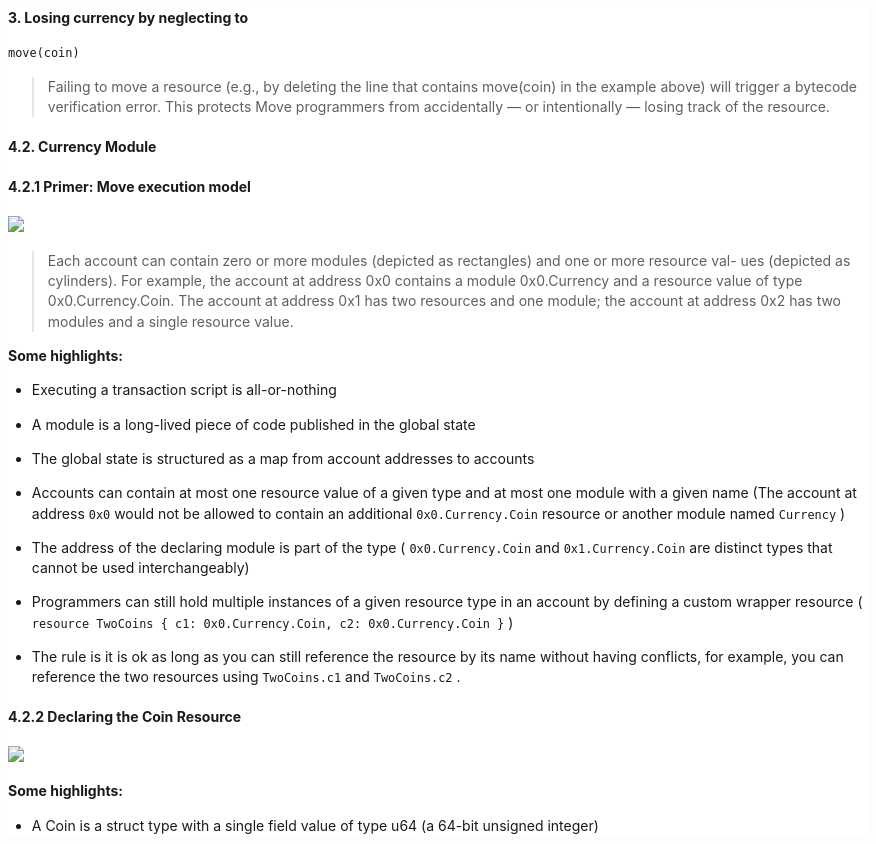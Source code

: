 **3. Losing currency by neglecting to**
  
`move(coin)`
 
> Failing to move a resource (e.g., by deleting the line that contains move(coin) in the example above) will trigger a bytecode verification error. This protects Move programmers from accidentally — or intentionally — losing track of the resource.


#### 4.2. Currency Module

#### 4.2.1 Primer: Move execution model

![](https://ipfs.infura.io/ipfs/QmZg7JGXRoRjmFbicAtJnqpCdAXijb8PYswBnQU9EdziUS)

> Each account can contain zero or more modules (depicted as rectangles) and one or more resource val- ues (depicted as cylinders). For example, the account at address 0x0 contains a module 0x0.Currency and a resource value of type 0x0.Currency.Coin. The account at address 0x1 has two resources and one module; the account at address 0x2 has two modules and a single resource value.

 
**Some highlights:**
 



 * Executing a transaction script is all-or-nothing

 * A module is a long-lived piece of code published in the global state

 * The global state is structured as a map from account addresses to accounts

 * Accounts can contain at most one resource value of a given type and at most one module with a given name (The account at address `0x0` would not be allowed to contain an additional `0x0.Currency.Coin` resource or another module named `Currency` )

 * The address of the declaring module is part of the type ( `0x0.Currency.Coin` and `0x1.Currency.Coin` are distinct types that cannot be used interchangeably)

 * Programmers can still hold multiple instances of a given resource type in an account by defining a custom wrapper resource
( 
`resource TwoCoins { c1: 0x0.Currency.Coin, c2: 0x0.Currency.Coin }`
 )



 * The rule is it is ok as long as you can still reference the resource by its name without having conflicts, for example, you can reference the two resources using `TwoCoins.c1` and `TwoCoins.c2` .

#### 4.2.2 Declaring the Coin Resource

![](https://ipfs.infura.io/ipfs/QmSq21xiWEa4777EJ1VQsph5jq8LLN1kfVd9EXC1exe3U3)

 
**Some highlights:**
 



 * A Coin is a struct type with a single field value of type u64 (a 64-bit unsigned integer)
